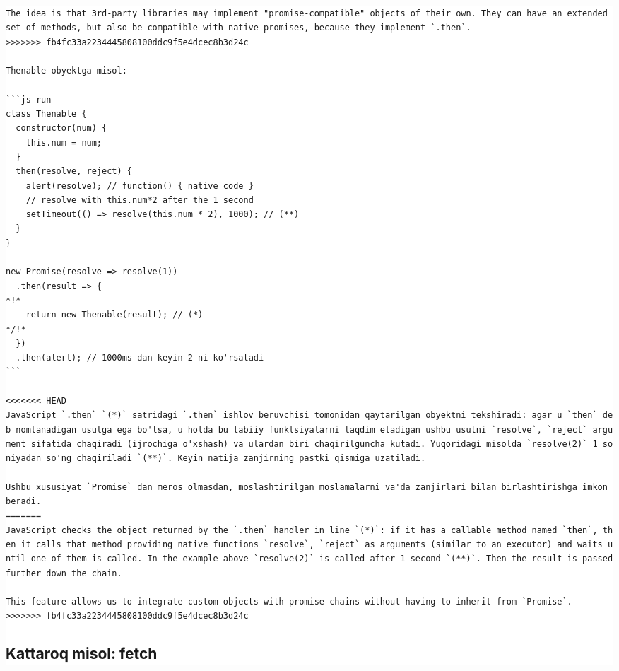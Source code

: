 ````smart header="Thenables"
The idea is that 3rd-party libraries may implement "promise-compatible" objects of their own. They can have an extended set of methods, but also be compatible with native promises, because they implement `.then`.
>>>>>>> fb4fc33a2234445808100ddc9f5e4dcec8b3d24c

Thenable obyektga misol:

```js run
class Thenable {
  constructor(num) {
    this.num = num;
  }
  then(resolve, reject) {
    alert(resolve); // function() { native code }
    // resolve with this.num*2 after the 1 second
    setTimeout(() => resolve(this.num * 2), 1000); // (**)
  }
}

new Promise(resolve => resolve(1))
  .then(result => {
*!*
    return new Thenable(result); // (*)
*/!*
  })
  .then(alert); // 1000ms dan keyin 2 ni ko'rsatadi
```

<<<<<<< HEAD
JavaScript `.then` `(*)` satridagi `.then` ishlov beruvchisi tomonidan qaytarilgan obyektni tekshiradi: agar u `then` deb nomlanadigan usulga ega bo'lsa, u holda bu tabiiy funktsiyalarni taqdim etadigan ushbu usulni `resolve`, `reject` argument sifatida chaqiradi (ijrochiga o'xshash) va ulardan biri chaqirilguncha kutadi. Yuqoridagi misolda `resolve(2)` 1 soniyadan so'ng chaqiriladi `(**)`. Keyin natija zanjirning pastki qismiga uzatiladi.

Ushbu xususiyat `Promise` dan meros olmasdan, moslashtirilgan moslamalarni va'da zanjirlari bilan birlashtirishga imkon beradi.
=======
JavaScript checks the object returned by the `.then` handler in line `(*)`: if it has a callable method named `then`, then it calls that method providing native functions `resolve`, `reject` as arguments (similar to an executor) and waits until one of them is called. In the example above `resolve(2)` is called after 1 second `(**)`. Then the result is passed further down the chain.

This feature allows us to integrate custom objects with promise chains without having to inherit from `Promise`.
>>>>>>> fb4fc33a2234445808100ddc9f5e4dcec8b3d24c
````


## Kattaroq misol: fetch
